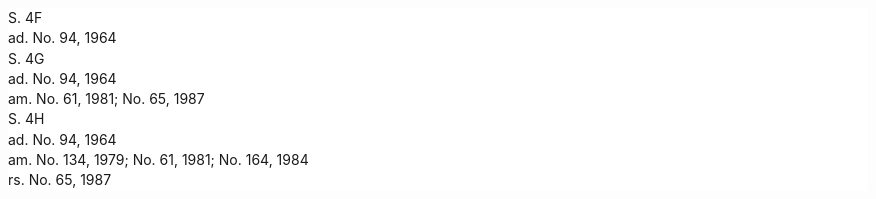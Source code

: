   </td>
</tr>
<tr align="left">
  <td colspan="1" align="left">
    <div>S. 4F</div>

  </td>
  <td colspan="1" align="left">
    <div>ad. No.&#160;94, 1964</div>

  </td>
</tr>
<tr align="left">
  <td colspan="1" align="left">
    <div>S. 4G</div>

  </td>
  <td colspan="1" align="left">
    <div>ad. No.&#160;94, 1964</div>

  </td>
</tr>
<tr align="left">
  <td colspan="1" align="left">

  </td>
  <td colspan="1" align="left">
    <div>am. No.&#160;61, 1981; No.&#160;65, 1987</div>

  </td>
</tr>
<tr align="left">
  <td colspan="1" align="left">
    <div>S. 4H</div>

  </td>
  <td colspan="1" align="left">
    <div>ad. No.&#160;94, 1964</div>

  </td>
</tr>
<tr align="left">
  <td colspan="1" align="left">

  </td>
  <td colspan="1" align="left">
    <div>am. No.&#160;134, 1979; No.&#160;61, 1981; No.&#160;164, 1984</div>

  </td>
</tr>
<tr align="left">
  <td colspan="1" align="left">

  </td>
  <td colspan="1" align="left">
    <div>rs. No.&#160;65, 1987</div>
